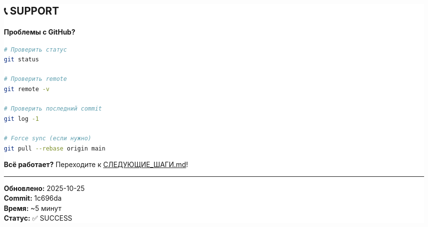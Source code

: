 
## 📞 SUPPORT

**Проблемы с GitHub?**
```bash
# Проверить статус
git status

# Проверить remote
git remote -v

# Проверить последний commit
git log -1

# Force sync (если нужно)
git pull --rebase origin main
```

**Всё работает?** Переходите к [СЛЕДУЮЩИЕ_ШАГИ.md](./СЛЕДУЮЩИЕ_ШАГИ.md)!

---

**Обновлено:** 2025-10-25  
**Commit:** 1c696da  
**Время:** ~5 минут  
**Статус:** ✅ SUCCESS  

